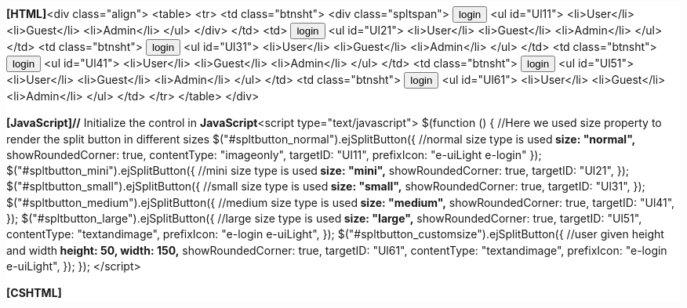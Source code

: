 <b>[HTML]</b>&lt;div class="align"&gt;        &lt;table&gt;            &lt;tr&gt;                                &lt;td class="btnsht"&gt;                    &lt;div class="spltspan"&gt;                        <button id="spltbutton_normal">login</button>                        &lt;ul id="Ul11"&gt;                            &lt;li&gt;<span>User</span>&lt;/li&gt;                            &lt;li&gt;<span>Guest</span>&lt;/li&gt;                            &lt;li&gt;<span>Admin</span>&lt;/li&gt;                        &lt;/ul&gt;                    &lt;/div&gt;                &lt;/td&gt;                             &lt;td&gt;                    <button id="spltbutton_mini">login</button>                    &lt;ul id="Ul21"&gt;                        &lt;li&gt;<span>User</span>&lt;/li&gt;                        &lt;li&gt;<span>Guest</span>&lt;/li&gt;                        &lt;li&gt;<span>Admin</span>&lt;/li&gt;                    &lt;/ul&gt;                &lt;/td&gt;                                   &lt;td class="btnsht"&gt;                    <button id="spltbutton_small">login</button>                    &lt;ul id="Ul31"&gt;                        &lt;li&gt;<span>User</span>&lt;/li&gt;                        &lt;li&gt;<span>Guest</span>&lt;/li&gt;                        &lt;li&gt;<span>Admin</span>&lt;/li&gt;                    &lt;/ul&gt;                &lt;/td&gt;                                 &lt;td class="btnsht"&gt;                    <button id="spltbutton_medium">login</button>                    &lt;ul id="Ul41"&gt;                        &lt;li&gt;<span>User</span>&lt;/li&gt;                        &lt;li&gt;<span>Guest</span>&lt;/li&gt;                        &lt;li&gt;<span>Admin</span>&lt;/li&gt;                    &lt;/ul&gt;                &lt;/td&gt;                       &lt;td class="btnsht"&gt;                    <button id="spltbutton_large">login</button>                    &lt;ul id="Ul51"&gt;                        &lt;li&gt;<span>User</span>&lt;/li&gt;                        &lt;li&gt;<span>Guest</span>&lt;/li&gt;                        &lt;li&gt;<span>Admin</span>&lt;/li&gt;                    &lt;/ul&gt;                &lt;/td&gt;                 &lt;td class="btnsht"&gt;                    <button id="spltbutton_customsize">login</button>                    &lt;ul id="Ul61"&gt;                        &lt;li&gt;<span>User</span>&lt;/li&gt;                        &lt;li&gt;<span>Guest</span>&lt;/li&gt;                        &lt;li&gt;<span>Admin</span>&lt;/li&gt;                    &lt;/ul&gt;                &lt;/td&gt;            &lt;/tr&gt;        &lt;/table&gt;    &lt;/div&gt;</td></tr>
<tr>
<td>
<b>[JavaScript]</b><b>//</b> Initialize the control in <b>JavaScript</b>&lt;script type="text/javascript"&gt;        $(function () {            //Here we used size property to render the split button in different sizes            $("#spltbutton_normal").ejSplitButton({                //normal size type is used<b>                size: "normal",</b>                showRoundedCorner: true,                contentType: "imageonly",                targetID: "Ul11",                prefixIcon: "e-uiLight e-login"            });            $("#spltbutton_mini").ejSplitButton({                //mini size type is used<b>                size: "mini",</b>                showRoundedCorner: true,                targetID: "Ul21",            });            $("#spltbutton_small").ejSplitButton({                //small size type is used<b>                size: "small",</b>                showRoundedCorner: true,                targetID: "Ul31",            });            $("#spltbutton_medium").ejSplitButton({                //medium size type is used<b>                size: "medium",</b>                showRoundedCorner: true,                targetID: "Ul41",            });            $("#spltbutton_large").ejSplitButton({                //large size type is used<b>                size: "large",</b>                showRoundedCorner: true,                targetID: "Ul51",                contentType: "textandimage",                prefixIcon: "e-login e-uiLight",            });            $("#spltbutton_customsize").ejSplitButton({                //user given height and width<b>                height: 50,</b><b>                width: 150,</b>                showRoundedCorner: true,                targetID: "Ul61",                contentType: "textandimage",                prefixIcon: "e-login e-uiLight",            });        });    &lt;/script&gt;</td></tr>
</table>


**[CSHTML]**
